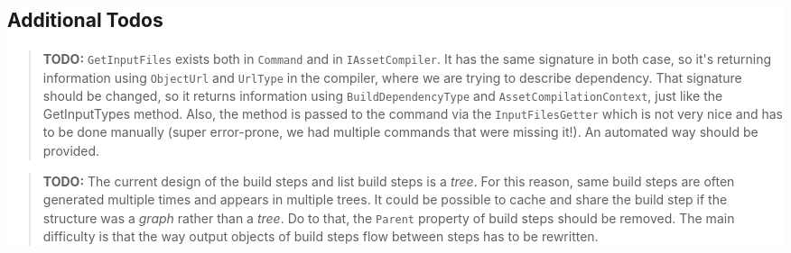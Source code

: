 ## Additional Todos

> **TODO:** `GetInputFiles` exists both in `Command` and in `IAssetCompiler`. It has the same signature in both case, so it's returning information using `ObjectUrl` and `UrlType` in the compiler, where we are trying to describe dependency. That signature should be changed, so it returns information using `BuildDependencyType` and `AssetCompilationContext`, just like the GetInputTypes method. Also, the method is passed to the command via the `InputFilesGetter` which is not very nice and has to be done manually (super error-prone, we had multiple commands that were missing it!). An automated way should be provided.

> **TODO:** The current design of the build steps and list build steps is a *tree*. For this reason, same build steps are often generated multiple times and appears in multiple trees. It could be possible to cache and share the build step if the structure was a *graph* rather than a *tree*. Do to that, the `Parent` property of build steps should be removed. The main difficulty is that the way output objects of build steps flow between steps has to be rewritten.


